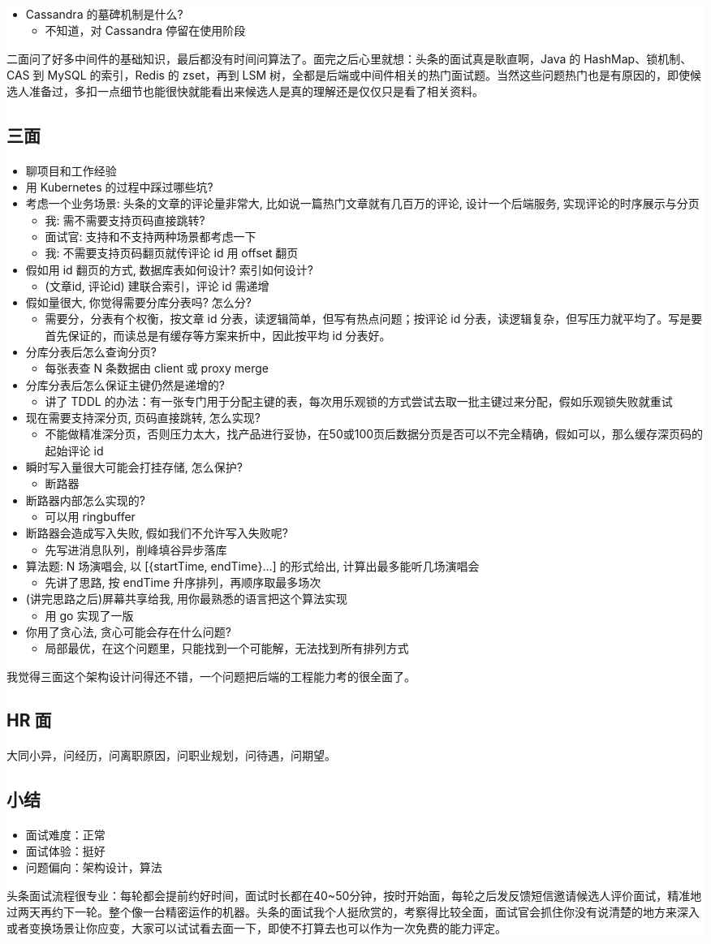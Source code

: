 - Cassandra 的墓碑机制是什么?
    - 不知道，对 Cassandra 停留在使用阶段

二面问了好多中间件的基础知识，最后都没有时间问算法了。面完之后心里就想：头条的面试真是耿直啊，Java 的 HashMap、锁机制、CAS 到 MySQL 的索引，Redis 的 zset，再到 LSM 树，全都是后端或中间件相关的热门面试题。当然这些问题热门也是有原因的，即使候选人准备过，多扣一点细节也能很快就能看出来候选人是真的理解还是仅仅只是看了相关资料。

## 三面

- 聊项目和工作经验
- 用 Kubernetes 的过程中踩过哪些坑?
- 考虑一个业务场景: 头条的文章的评论量非常大, 比如说一篇热门文章就有几百万的评论, 设计一个后端服务, 实现评论的时序展示与分页
    - 我: 需不需要支持页码直接跳转? 
    - 面试官: 支持和不支持两种场景都考虑一下
    - 我: 不需要支持页码翻页就传评论 id 用 offset 翻页
- 假如用 id 翻页的方式, 数据库表如何设计? 索引如何设计?
    - (文章id, 评论id) 建联合索引，评论 id 需递增
- 假如量很大, 你觉得需要分库分表吗? 怎么分?
    - 需要分，分表有个权衡，按文章 id 分表，读逻辑简单，但写有热点问题；按评论 id 分表，读逻辑复杂，但写压力就平均了。写是要首先保证的，而读总是有缓存等方案来折中，因此按平均 id 分表好。
- 分库分表后怎么查询分页?
    - 每张表查 N 条数据由 client 或 proxy merge
- 分库分表后怎么保证主键仍然是递增的?
    - 讲了 TDDL 的办法：有一张专门用于分配主键的表，每次用乐观锁的方式尝试去取一批主键过来分配，假如乐观锁失败就重试
- 现在需要支持深分页, 页码直接跳转, 怎么实现?
    - 不能做精准深分页，否则压力太大，找产品进行妥协，在50或100页后数据分页是否可以不完全精确，假如可以，那么缓存深页码的起始评论 id
- 瞬时写入量很大可能会打挂存储, 怎么保护?
    - 断路器
- 断路器内部怎么实现的?
    - 可以用 ringbuffer
- 断路器会造成写入失败, 假如我们不允许写入失败呢?
    - 先写进消息队列，削峰填谷异步落库
- 算法题: N 场演唱会, 以 [{startTime, endTime}…] 的形式给出, 计算出最多能听几场演唱会
    - 先讲了思路, 按 endTime 升序排列，再顺序取最多场次
- (讲完思路之后)屏幕共享给我, 用你最熟悉的语言把这个算法实现
    - 用 go 实现了一版
- 你用了贪心法, 贪心可能会存在什么问题?
    - 局部最优，在这个问题里，只能找到一个可能解，无法找到所有排列方式

我觉得三面这个架构设计问得还不错，一个问题把后端的工程能力考的很全面了。

## HR 面

大同小异，问经历，问离职原因，问职业规划，问待遇，问期望。

## 小结

* 面试难度：正常
* 面试体验：挺好
* 问题偏向：架构设计，算法

头条面试流程很专业：每轮都会提前约好时间，面试时长都在40~50分钟，按时开始面，每轮之后发反馈短信邀请候选人评价面试，精准地过两天再约下一轮。整个像一台精密运作的机器。头条的面试我个人挺欣赏的，考察得比较全面，面试官会抓住你没有说清楚的地方来深入或者变换场景让你应变，大家可以试试看去面一下，即使不打算去也可以作为一次免费的能力评定。
